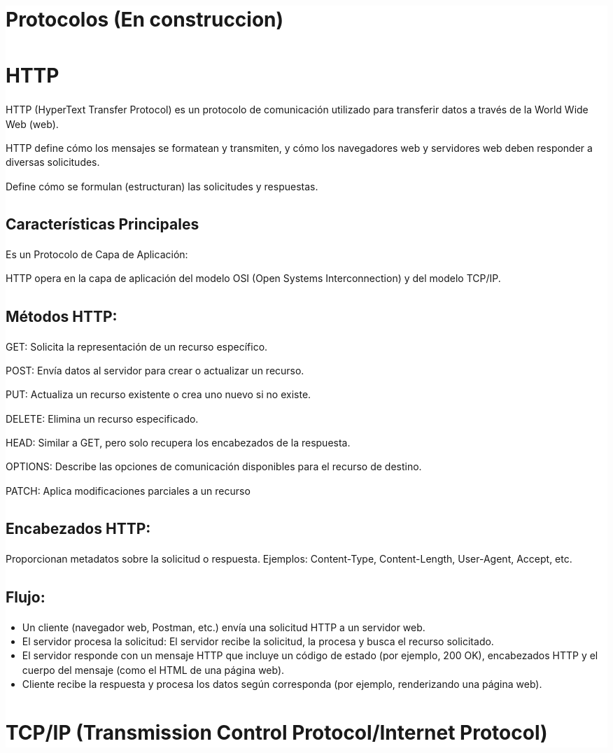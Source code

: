 # Protocolos (En construccion)

# HTTP

HTTP (HyperText Transfer Protocol) es un protocolo de comunicación utilizado para transferir datos a través de la World Wide Web (web).

HTTP define cómo los mensajes se formatean y transmiten, y cómo los navegadores web y servidores web deben responder a diversas solicitudes.

Define cómo se formulan (estructuran) las solicitudes y respuestas.

## Características Principales

Es un Protocolo de Capa de Aplicación:

HTTP opera en la capa de aplicación del modelo OSI (Open Systems Interconnection) y del modelo TCP/IP.

## Métodos HTTP:

GET: Solicita la representación de un recurso específico.

POST: Envía datos al servidor para crear o actualizar un recurso.

PUT: Actualiza un recurso existente o crea uno nuevo si no existe.

DELETE: Elimina un recurso especificado.

HEAD: Similar a GET, pero solo recupera los encabezados de la respuesta.

OPTIONS: Describe las opciones de comunicación disponibles para el recurso de destino.

PATCH: Aplica modificaciones parciales a un recurso

## Encabezados HTTP:

Proporcionan metadatos sobre la solicitud o respuesta. Ejemplos: Content-Type, Content-Length, User-Agent, Accept, etc.

## Flujo: 
- Un cliente (navegador web, Postman, etc.) envía una solicitud HTTP a un servidor web.
- El servidor procesa la solicitud: El servidor recibe la solicitud, la procesa y busca el recurso solicitado.
- El servidor responde con un mensaje HTTP que incluye un código de estado (por ejemplo, 200 OK), encabezados HTTP y el cuerpo del mensaje (como el HTML de una página web).
- Cliente recibe la respuesta y procesa los datos según corresponda (por ejemplo, renderizando una página web).

# TCP/IP  (Transmission Control Protocol/Internet Protocol)

